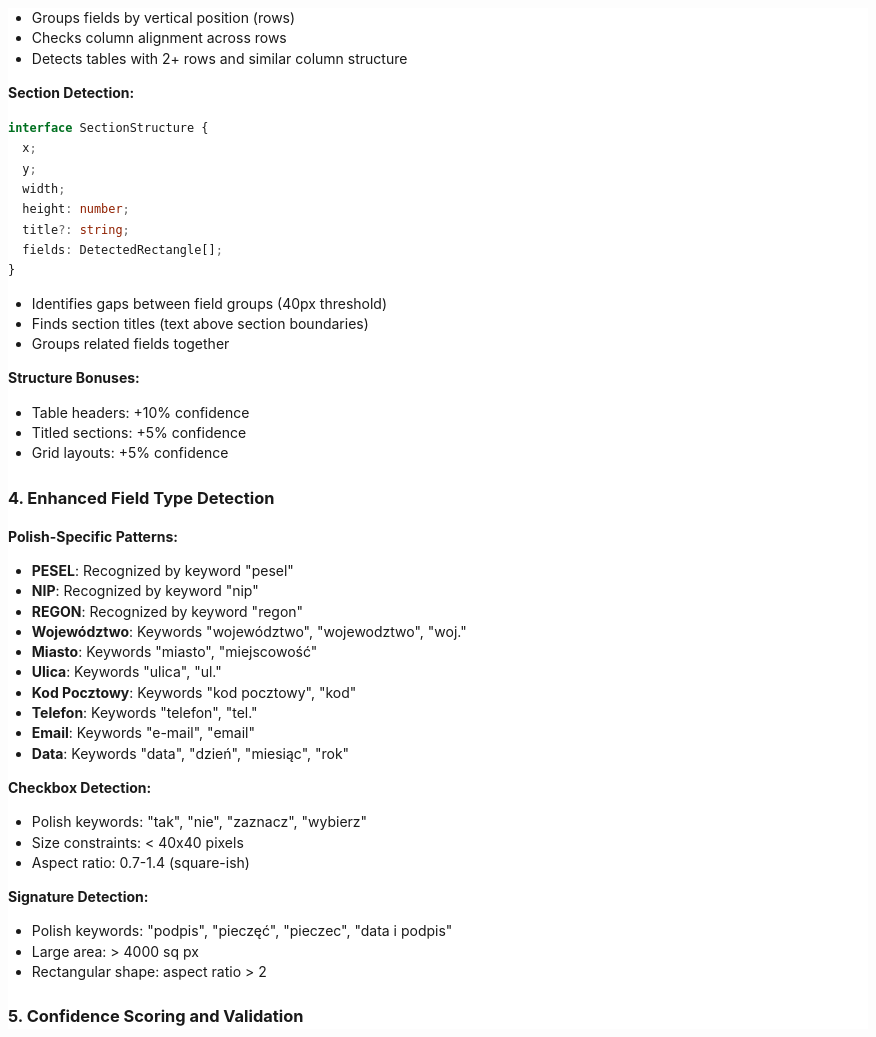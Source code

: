 - Groups fields by vertical position (rows)
- Checks column alignment across rows
- Detects tables with 2+ rows and similar column structure

**Section Detection:**

```typescript
interface SectionStructure {
  x;
  y;
  width;
  height: number;
  title?: string;
  fields: DetectedRectangle[];
}
```

- Identifies gaps between field groups (40px threshold)
- Finds section titles (text above section boundaries)
- Groups related fields together

**Structure Bonuses:**

- Table headers: +10% confidence
- Titled sections: +5% confidence
- Grid layouts: +5% confidence

### 4. Enhanced Field Type Detection

**Polish-Specific Patterns:**

- **PESEL**: Recognized by keyword "pesel"
- **NIP**: Recognized by keyword "nip"
- **REGON**: Recognized by keyword "regon"
- **Województwo**: Keywords "województwo", "wojewodztwo", "woj."
- **Miasto**: Keywords "miasto", "miejscowość"
- **Ulica**: Keywords "ulica", "ul."
- **Kod Pocztowy**: Keywords "kod pocztowy", "kod"
- **Telefon**: Keywords "telefon", "tel."
- **Email**: Keywords "e-mail", "email"
- **Data**: Keywords "data", "dzień", "miesiąc", "rok"

**Checkbox Detection:**

- Polish keywords: "tak", "nie", "zaznacz", "wybierz"
- Size constraints: < 40x40 pixels
- Aspect ratio: 0.7-1.4 (square-ish)

**Signature Detection:**

- Polish keywords: "podpis", "pieczęć", "pieczec", "data i podpis"
- Large area: > 4000 sq px
- Rectangular shape: aspect ratio > 2

### 5. Confidence Scoring and Validation
